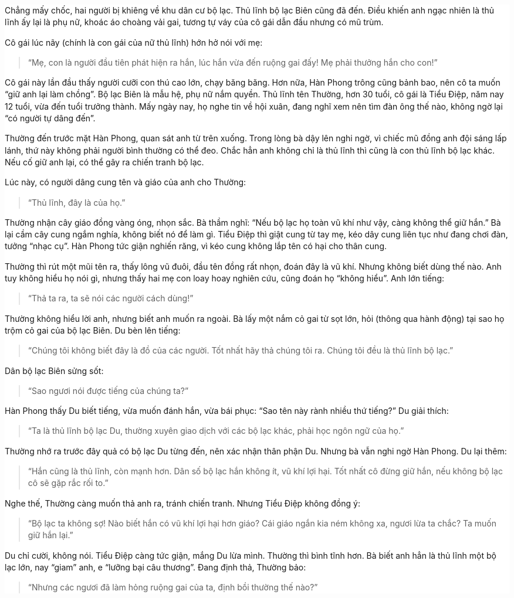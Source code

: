 Chẳng mấy chốc, hai người bị khiêng về khu dân cư bộ lạc. Thủ lĩnh bộ lạc Biên cũng đã đến. Điều khiến anh ngạc nhiên là thủ lĩnh ấy lại là phụ nữ, khoác áo choàng vải gai, tương tự váy của cô gái dẫn đầu nhưng có mũ trùm.

Cô gái lúc nãy (chính là con gái của nữ thủ lĩnh) hớn hở nói với mẹ:
> “Mẹ, con là người đầu tiên phát hiện ra hắn, lúc hắn vừa đến ruộng gai đấy! Mẹ phải thưởng hắn cho con!”

Cô gái này lần đầu thấy người cưỡi con thú cao lớn, chạy băng băng. Hơn nữa, Hàn Phong trông cũng bảnh bao, nên cô ta muốn “giữ anh lại làm chồng”. Bộ lạc Biên là mẫu hệ, phụ nữ nắm quyền. Thủ lĩnh tên Thường, hơn 30 tuổi, cô gái là Tiểu Điệp, năm nay 12 tuổi, vừa đến tuổi trưởng thành. Mấy ngày nay, họ nghe tin về hội xuân, đang nghĩ xem nên tìm đàn ông thế nào, không ngờ lại “có người tự dâng đến”.

Thường đến trước mặt Hàn Phong, quan sát anh từ trên xuống. Trong lòng bà dậy lên nghi ngờ, vì chiếc mũ đồng anh đội sáng lấp lánh, thứ này không phải người bình thường có thể đeo. Chắc hẳn anh không chỉ là thủ lĩnh thì cũng là con thủ lĩnh bộ lạc khác. Nếu cố giữ anh lại, có thể gây ra chiến tranh bộ lạc.

Lúc này, có người dâng cung tên và giáo của anh cho Thường:
> “Thủ lĩnh, đây là của họ.”

Thường nhận cây giáo đồng vàng óng, nhọn sắc. Bà thầm nghĩ: “Nếu bộ lạc họ toàn vũ khí như vậy, càng không thể giữ hắn.” Bà lại cầm cây cung ngắm nghía, không biết nó để làm gì. Tiểu Điệp thì giật cung từ tay mẹ, kéo dây cung liên tục như đang chơi đàn, tưởng “nhạc cụ”. Hàn Phong tức giận nghiến răng, vì kéo cung không lắp tên có hại cho thân cung.

Thường thì rút một mũi tên ra, thấy lông vũ đuôi, đầu tên đồng rất nhọn, đoán đây là vũ khí. Nhưng không biết dùng thế nào. Anh tuy không hiểu họ nói gì, nhưng thấy hai mẹ con loay hoay nghiên cứu, cũng đoán họ “không hiểu”. Anh lớn tiếng:
> “Thả ta ra, ta sẽ nói các người cách dùng!”  

Thường không hiểu lời anh, nhưng biết anh muốn ra ngoài. Bà lấy một nắm cỏ gai từ sọt lớn, hỏi (thông qua hành động) tại sao họ trộm cỏ gai của bộ lạc Biên. Du bèn lên tiếng:
> “Chúng tôi không biết đây là đồ của các người. Tốt nhất hãy thả chúng tôi ra. Chúng tôi đều là thủ lĩnh bộ lạc.”

Dân bộ lạc Biên sửng sốt:
> “Sao ngươi nói được tiếng của chúng ta?”  

Hàn Phong thấy Du biết tiếng, vừa muốn đánh hắn, vừa bái phục: “Sao tên này rành nhiều thứ tiếng?” Du giải thích:
> “Ta là thủ lĩnh bộ lạc Du, thường xuyên giao dịch với các bộ lạc khác, phải học ngôn ngữ của họ.”

Thường nhớ ra trước đây quả có bộ lạc Du từng đến, nên xác nhận thân phận Du. Nhưng bà vẫn nghi ngờ Hàn Phong. Du lại thêm:
> “Hắn cũng là thủ lĩnh, còn mạnh hơn. Dân số bộ lạc hắn không ít, vũ khí lợi hại. Tốt nhất cô đừng giữ hắn, nếu không bộ lạc cô sẽ gặp rắc rối to.”

Nghe thế, Thường càng muốn thả anh ra, tránh chiến tranh. Nhưng Tiểu Điệp không đồng ý:
> “Bộ lạc ta không sợ! Nào biết hắn có vũ khí lợi hại hơn giáo? Cái giáo ngắn kia ném không xa, ngươi lừa ta chắc? Ta muốn giữ hắn lại.”

Du chỉ cười, không nói. Tiểu Điệp càng tức giận, mắng Du lừa mình. Thường thì bình tĩnh hơn. Bà biết anh hẳn là thủ lĩnh một bộ lạc lớn, nay “giam” anh, e “lưỡng bại câu thương”. Đang định thả, Thường bảo:
> “Nhưng các ngươi đã làm hỏng ruộng gai của ta, định bồi thường thế nào?”
